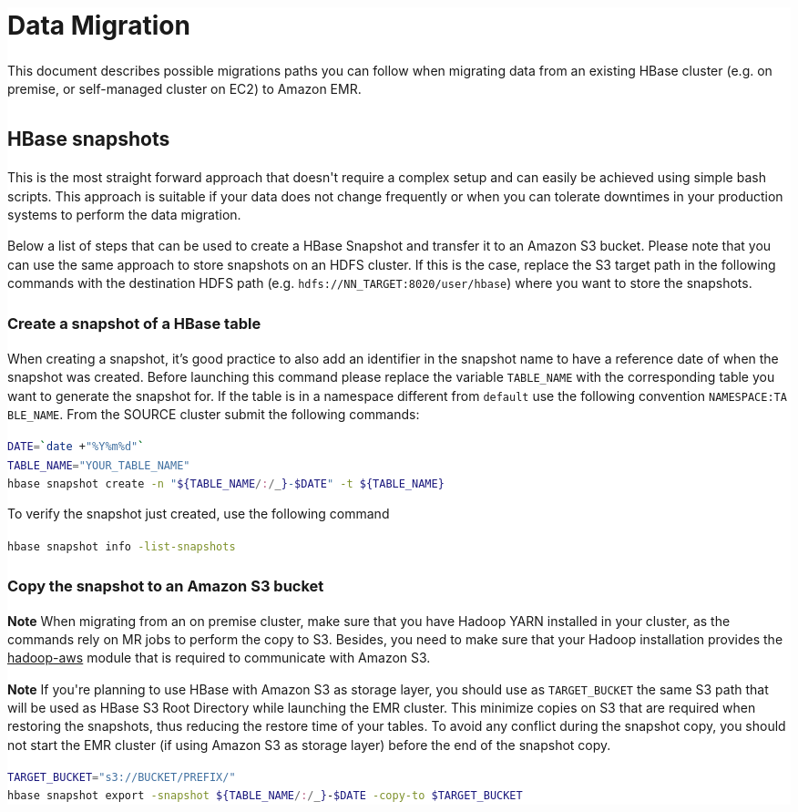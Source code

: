 # Data Migration

This document describes possible migrations paths you can follow when migrating data from an existing HBase cluster (e.g. on premise, or self-managed cluster on EC2) to Amazon EMR.

## HBase snapshots

This is the most straight forward approach that doesn't require a complex setup and can easily be achieved using simple bash scripts. This approach is suitable if your data does not change frequently or when you can tolerate downtimes in your production systems to perform the data migration.

Below a list of steps that can be used to create a HBase Snapshot and transfer it to an Amazon S3 bucket. Please note that you can use the same approach to store snapshots on an HDFS cluster. If this is the case, replace the S3 target path in the following commands with the destination HDFS path (e.g. `hdfs://NN_TARGET:8020/user/hbase`) where you want to store the snapshots.

### Create a snapshot of a HBase table

When creating a snapshot, it’s good practice to also add an identifier in the snapshot name to have a reference date of when the snapshot was created. Before launching this command please replace the variable `TABLE_NAME` with the corresponding table you want to generate the snapshot for. If the table is in a namespace different from `default` use the following convention `NAMESPACE:TABLE_NAME`. From the SOURCE cluster submit the following commands:

```bash
DATE=`date +"%Y%m%d"`
TABLE_NAME="YOUR_TABLE_NAME"
hbase snapshot create -n "${TABLE_NAME/:/_}-$DATE" -t ${TABLE_NAME}
```

To verify the snapshot just created, use the following command

```bash
hbase snapshot info -list-snapshots
```

### Copy the snapshot to an Amazon S3 bucket

**Note**
When migrating from an on premise cluster, make sure that you have Hadoop YARN installed in your cluster, as the commands rely on MR jobs to perform the copy to S3. Besides, you need to make sure that your Hadoop installation provides the [hadoop-aws](https://hadoop.apache.org/docs/stable/hadoop-aws/tools/hadoop-aws/index.html) module that is required to communicate with Amazon S3.

**Note** If you're planning to use HBase with Amazon S3 as storage layer, you should use as `TARGET_BUCKET` the same S3 path that will be used as HBase S3 Root Directory while launching the EMR cluster. This minimize copies on S3 that are required when restoring the snapshots, thus reducing the restore time of your tables. To avoid any conflict during the snapshot copy, you should not start the EMR cluster (if using Amazon S3 as storage layer) before the end of the snapshot copy.

```bash
TARGET_BUCKET="s3://BUCKET/PREFIX/"
hbase snapshot export -snapshot ${TABLE_NAME/:/_}-$DATE -copy-to $TARGET_BUCKET
```
